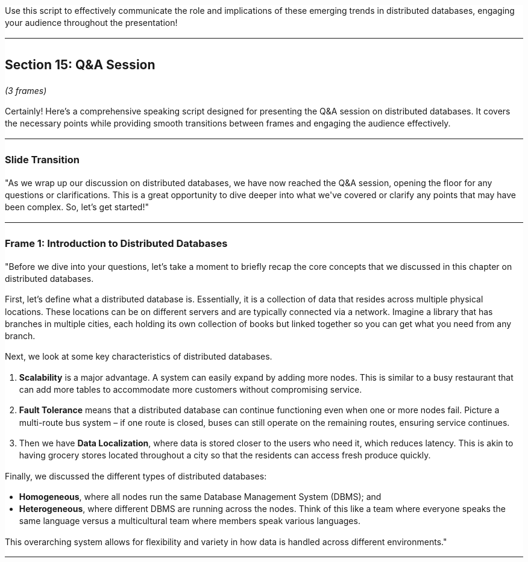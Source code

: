 
Use this script to effectively communicate the role and implications of these emerging trends in distributed databases, engaging your audience throughout the presentation!

---

## Section 15: Q&A Session
*(3 frames)*

Certainly! Here’s a comprehensive speaking script designed for presenting the Q&A session on distributed databases. It covers the necessary points while providing smooth transitions between frames and engaging the audience effectively. 

---

### Slide Transition 

"As we wrap up our discussion on distributed databases, we have now reached the Q&A session, opening the floor for any questions or clarifications. This is a great opportunity to dive deeper into what we've covered or clarify any points that may have been complex. So, let’s get started!"

---

### Frame 1: Introduction to Distributed Databases

"Before we dive into your questions, let’s take a moment to briefly recap the core concepts that we discussed in this chapter on distributed databases.

First, let’s define what a distributed database is. Essentially, it is a collection of data that resides across multiple physical locations. These locations can be on different servers and are typically connected via a network. Imagine a library that has branches in multiple cities, each holding its own collection of books but linked together so you can get what you need from any branch. 

Next, we look at some key characteristics of distributed databases. 

1. **Scalability** is a major advantage. A system can easily expand by adding more nodes. This is similar to a busy restaurant that can add more tables to accommodate more customers without compromising service.

2. **Fault Tolerance** means that a distributed database can continue functioning even when one or more nodes fail. Picture a multi-route bus system – if one route is closed, buses can still operate on the remaining routes, ensuring service continues.

3. Then we have **Data Localization**, where data is stored closer to the users who need it, which reduces latency. This is akin to having grocery stores located throughout a city so that the residents can access fresh produce quickly.

Finally, we discussed the different types of distributed databases: 
- **Homogeneous**, where all nodes run the same Database Management System (DBMS); and 
- **Heterogeneous**, where different DBMS are running across the nodes. Think of this like a team where everyone speaks the same language versus a multicultural team where members speak various languages. 

This overarching system allows for flexibility and variety in how data is handled across different environments."

---